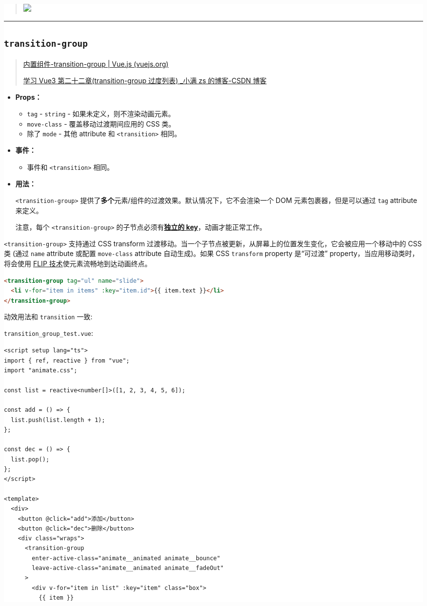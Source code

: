 > ![](http://cdn.ayusummer233.top/img/202203292044079.gif)

---

## `transition-group`

> [内置组件-transition-group | Vue.js (vuejs.org)](https://v3.cn.vuejs.org/api/built-in-components.html#transition-group)
>
> [学习 Vue3 第二十二章(transition-group 过度列表) \_小满 zs 的博客-CSDN 博客](https://blog.csdn.net/qq1195566313/article/details/123058884)

- **Props：**

  - `tag` - `string` - 如果未定义，则不渲染动画元素。
  - `move-class` - 覆盖移动过渡期间应用的 CSS 类。
  - 除了 `mode` - 其他 attribute 和 `<transition>` 相同。

- **事件：**

  - 事件和 `<transition>` 相同。

- **用法：**

  `<transition-group>` 提供了**多个**元素/组件的过渡效果。默认情况下，它不会渲染一个 DOM 元素包裹器，但是可以通过 `tag` attribute 来定义。

  注意，每个 `<transition-group>` 的子节点必须有[**独立的 key**](https://v3.cn.vuejs.org/api/special-attributes.html#key)，动画才能正常工作。

`<transition-group>` 支持通过 CSS transform 过渡移动。当一个子节点被更新，从屏幕上的位置发生变化，它会被应用一个移动中的 CSS 类 (通过 `name` attribute 或配置 `move-class` attribute 自动生成)。如果 CSS `transform` property 是“可过渡” property，当应用移动类时，将会使用 [FLIP 技术](https://aerotwist.com/blog/flip-your-animations/)使元素流畅地到达动画终点。

```html
<transition-group tag="ul" name="slide">
  <li v-for="item in items" :key="item.id">{{ item.text }}</li>
</transition-group>
```

动效用法和 `transition` 一致:

`transition_group_test.vue`:

```vue
<script setup lang="ts">
import { ref, reactive } from "vue";
import "animate.css";

const list = reactive<number[]>([1, 2, 3, 4, 5, 6]);

const add = () => {
  list.push(list.length + 1);
};

const dec = () => {
  list.pop();
};
</script>

<template>
  <div>
    <button @click="add">添加</button>
    <button @click="dec">删除</button>
    <div class="wraps">
      <transition-group
        enter-active-class="animate__animated animate__bounce"
        leave-active-class="animate__animated animate__fadeOut"
      >
        <div v-for="item in list" :key="item" class="box">
          {{ item }}
```